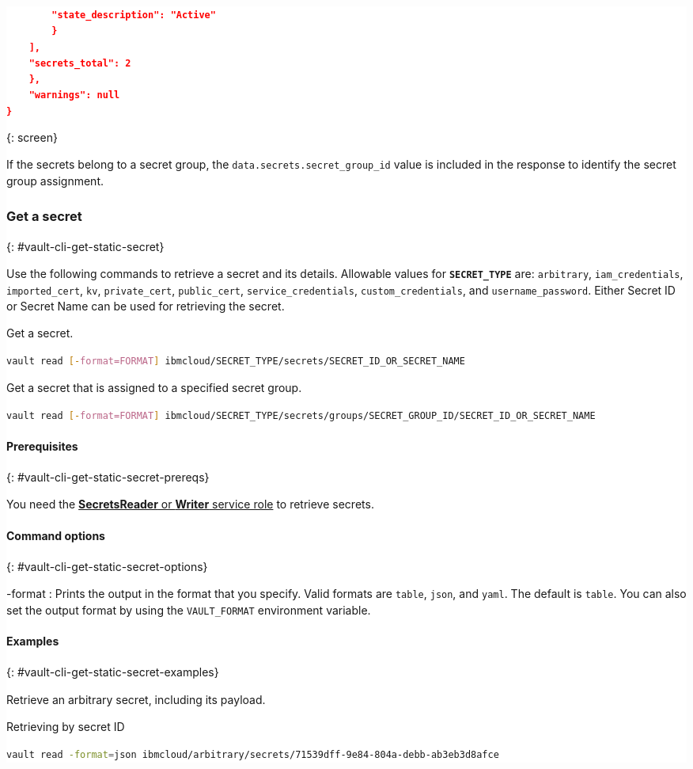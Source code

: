 ```json
        "state_description": "Active"
        }
    ],
    "secrets_total": 2
    },
    "warnings": null
}
```
{: screen}

If the secrets belong to a secret group, the `data.secrets.secret_group_id` value is included in the response to identify the secret group assignment.

### Get a secret
{: #vault-cli-get-static-secret}

Use the following commands to retrieve a secret and its details. Allowable values for **`SECRET_TYPE`** are: `arbitrary`, `iam_credentials`, `imported_cert`, `kv`, `private_cert`, `public_cert`, `service_credentials`, `custom_credentials`, and `username_password`.
Either Secret ID or Secret Name can be used for retrieving the secret.

Get a secret.
```sh
vault read [-format=FORMAT] ibmcloud/SECRET_TYPE/secrets/SECRET_ID_OR_SECRET_NAME
```

Get a secret that is assigned to a specified secret group.
```sh
vault read [-format=FORMAT] ibmcloud/SECRET_TYPE/secrets/groups/SECRET_GROUP_ID/SECRET_ID_OR_SECRET_NAME
```

#### Prerequisites
{: #vault-cli-get-static-secret-prereqs}

You need the [**SecretsReader** or **Writer** service role](/docs/secrets-manager?topic=secrets-manager-iam) to retrieve secrets.

#### Command options
{: #vault-cli-get-static-secret-options}

-format
:   Prints the output in the format that you specify. Valid formats are `table`, `json`, and `yaml`. The default is `table`. You can also set the output format by using the `VAULT_FORMAT` environment variable.

#### Examples
{: #vault-cli-get-static-secret-examples}

Retrieve an arbitrary secret, including its payload.

Retrieving by secret ID
```sh
vault read -format=json ibmcloud/arbitrary/secrets/71539dff-9e84-804a-debb-ab3eb3d8afce
```
